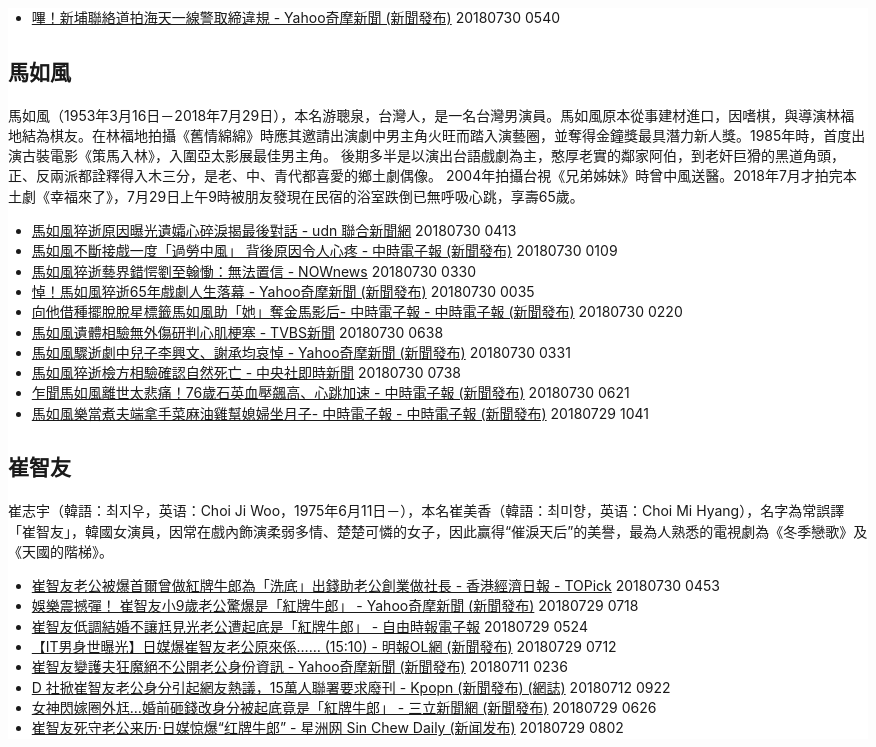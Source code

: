 - [嗶！新埔聯絡道拍海天一線警取締違規 - Yahoo奇摩新聞 (新聞發布)](https://tw.news.yahoo.com/%E5%97%B6-%E6%96%B0%E5%9F%94%E8%81%AF%E7%B5%A1%E9%81%93%E6%8B%8D%E6%B5%B7%E5%A4%A9-%E7%B7%9A-%E8%AD%A6%E5%8F%96%E7%B7%A0%E9%81%95%E8%A6%8F-054021658.html "嗶！新埔聯絡道拍海天一線警取締違規 - Yahoo奇摩新聞 (新聞發布)") 20180730 0540

## 馬如風

馬如風（1953年3月16日－2018年7月29日），本名游聰泉，台灣人，是一名台灣男演員。馬如風原本從事建材進口，因嗜棋，與導演林福地結為棋友。在林福地拍攝《舊情綿綿》時應其邀請出演劇中男主角火旺而踏入演藝圈，並奪得金鐘獎最具潛力新人獎。1985年時，首度出演古裝電影《策馬入林》，入圍亞太影展最佳男主角。
後期多半是以演出台語戲劇為主，憨厚老實的鄰家阿伯，到老奸巨猾的黑道角頭，正、反兩派都詮釋得入木三分，是老、中、青代都喜愛的鄉土劇偶像。
2004年拍攝台視《兄弟姊妹》時曾中風送醫。2018年7月才拍完本土劇《幸福來了》，7月29日上午9時被朋友發現在民宿的浴室跌倒已無呼吸心跳，享壽65歲。
- [馬如風猝逝原因曝光遺孀心碎淚揭最後對話 - udn 聯合新聞網](https://stars.udn.com/star/story/10091/3279978 "馬如風猝逝原因曝光遺孀心碎淚揭最後對話 - udn 聯合新聞網") 20180730 0413
- [馬如風不斷接戲一度「過勞中風」 背後原因令人心疼 - 中時電子報 (新聞發布)](http://www.chinatimes.com/realtimenews/20180730001080-260404 "馬如風不斷接戲一度「過勞中風」 背後原因令人心疼 - 中時電子報 (新聞發布)") 20180730 0109
- [馬如風猝逝藝界錯愕劉至翰慟：無法置信 - NOWnews](https://www.nownews.com/news/20180730/2794414 "馬如風猝逝藝界錯愕劉至翰慟：無法置信 - NOWnews") 20180730 0330
- [悼！馬如風猝逝65年戲劇人生落幕 - Yahoo奇摩新聞 (新聞發布)](https://tw.news.yahoo.com/%E6%82%BC-%E9%A6%AC%E5%A6%82%E9%A2%A8%E7%8C%9D%E9%80%9D-65%E5%B9%B4%E6%88%B2%E5%8A%87%E4%BA%BA%E7%94%9F%E8%90%BD%E5%B9%95-003502815.html "悼！馬如風猝逝65年戲劇人生落幕 - Yahoo奇摩新聞 (新聞發布)") 20180730 0035
- [向他借種擺脫脫星標籤馬如風助「她」奪金馬影后- 中時電子報 - 中時電子報 (新聞發布)](http://www.chinatimes.com/realtimenews/20180730001248-260404 "向他借種擺脫脫星標籤馬如風助「她」奪金馬影后- 中時電子報 - 中時電子報 (新聞發布)") 20180730 0220
- [馬如風遺體相驗無外傷研判心肌梗塞 - TVBS新聞](https://news.tvbs.com.tw/entertainment/964464 "馬如風遺體相驗無外傷研判心肌梗塞 - TVBS新聞") 20180730 0638
- [馬如風驟逝劇中兒子李興文、謝承均哀悼 - Yahoo奇摩新聞 (新聞發布)](https://tw.news.yahoo.com/%E9%A6%AC%E5%A6%82%E9%A2%A8%E9%A9%9F%E9%80%9D-%E5%8A%87%E4%B8%AD%E5%85%92%E5%AD%90%E6%9D%8E%E8%88%88%E6%96%87-%E8%AC%9D%E6%89%BF%E5%9D%87%E5%93%80%E6%82%BC-031438399.html "馬如風驟逝劇中兒子李興文、謝承均哀悼 - Yahoo奇摩新聞 (新聞發布)") 20180730 0331
- [馬如風猝逝檢方相驗確認自然死亡 - 中央社即時新聞](http://www.cna.com.tw/news/firstnews/201807300158-1.aspx "馬如風猝逝檢方相驗確認自然死亡 - 中央社即時新聞") 20180730 0738
- [乍聞馬如風離世太悲痛！76歲石英血壓飆高、心跳加速 - 中時電子報 (新聞發布)](http://www.chinatimes.com/realtimenews/20180730002012-260404 "乍聞馬如風離世太悲痛！76歲石英血壓飆高、心跳加速 - 中時電子報 (新聞發布)") 20180730 0621
- [馬如風樂當煮夫端拿手菜麻油雞幫媳婦坐月子- 中時電子報 - 中時電子報 (新聞發布)](http://www.chinatimes.com/realtimenews/20180729002052-260404 "馬如風樂當煮夫端拿手菜麻油雞幫媳婦坐月子- 中時電子報 - 中時電子報 (新聞發布)") 20180729 1041

## 崔智友

崔志宇（韓語：최지우，英语：Choi Ji Woo，1975年6月11日－），本名崔美香（韓語：최미향，英语：Choi Mi Hyang），名字為常誤譯「崔智友」，韓國女演員，因常在戲內飾演柔弱多情、楚楚可憐的女子，因此赢得“催淚天后”的美譽，最為人熟悉的電視劇為《冬季戀歌》及《天國的階梯》。
- [崔智友老公被爆首爾曾做紅牌牛郎為「洗底」出錢助老公創業做社長 - 香港經濟日報 - TOPick](https://topick.hket.com/article/2125954/TOPick%E6%9F%B4%E7%8A%AC%E5%87%BA%E5%8B%95%20-%20%E5%B4%94%E6%99%BA%E5%8F%8B%E8%80%81%E5%85%AC%E8%A2%AB%E7%88%86%E9%A6%96%E7%88%BE%E6%9B%BE%E5%81%9A%E7%B4%85%E7%89%8C%E7%89%9B%E9%83%8E%E3%80%80%E7%82%BA%E3%80%8C%E6%B4%97%E5%BA%95%E3%80%8D%E5%87%BA%E9%8C%A2%E5%8A%A9%E8%80%81%E5%85%AC%E5%89%B5%E6%A5%AD%E5%81%9A%E7%A4%BE%E9%95%B7 "崔智友老公被爆首爾曾做紅牌牛郎為「洗底」出錢助老公創業做社長 - 香港經濟日報 - TOPick") 20180730 0453
- [娛樂震撼彈！ 崔智友小9歲老公驚爆是「紅牌牛郎」 - Yahoo奇摩新聞 (新聞發布)](https://tw.news.yahoo.com/%E5%A8%9B%E6%A8%82%E9%9C%87%E6%92%BC%E5%BD%88-%E5%B4%94%E6%99%BA%E5%8F%8B%E5%B0%8F9%E6%AD%B2%E8%80%81%E5%85%AC%E9%A9%9A%E7%88%86%E6%98%AF-%E7%B4%85%E7%89%8C%E7%89%9B%E9%83%8E-060000216.html "娛樂震撼彈！ 崔智友小9歲老公驚爆是「紅牌牛郎」 - Yahoo奇摩新聞 (新聞發布)") 20180729 0718
- [崔智友低調結婚不讓尪見光老公遭起底是「紅牌牛郎」 - 自由時報電子報](http://news.ltn.com.tw/news/entertainment/breakingnews/2502880 "崔智友低調結婚不讓尪見光老公遭起底是「紅牌牛郎」 - 自由時報電子報") 20180729 0524
- [【IT男身世曝光】日媒爆崔智友老公原來係…… (15:10) - 明報OL網 (新聞發布)](https://m.mingpao.com/ins/instantnews/web_tc/article/20180729/s00007/1532848443472 "【IT男身世曝光】日媒爆崔智友老公原來係…… (15:10) - 明報OL網 (新聞發布)") 20180729 0712
- [崔智友變護夫狂魔絕不公開老公身份資訊 - Yahoo奇摩新聞 (新聞發布)](https://tw.news.yahoo.com/%E5%B4%94%E6%99%BA%E5%8F%8B%E8%AE%8A%E8%AD%B7%E5%A4%AB%E7%8B%82%E9%AD%94-%E7%B5%95%E4%B8%8D%E5%85%AC%E9%96%8B%E8%80%81%E5%85%AC%E8%BA%AB%E4%BB%BD%E8%B3%87%E8%A8%8A-011600947.html "崔智友變護夫狂魔絕不公開老公身份資訊 - Yahoo奇摩新聞 (新聞發布)") 20180711 0236
- [D 社掀崔智友老公身分引起網友熱議，15萬人聯署要求廢刊 - Kpopn (新聞發布) (網誌)](https://www.kpopn.com/2018/07/12/d-%E7%A4%BE%E6%8E%80%E5%B4%94%E6%99%BA%E5%8F%8B%E8%80%81%E5%85%AC%E8%BA%AB%E5%88%86%E5%BC%95%E8%B5%B7%E7%B6%B2%E5%8F%8B%E7%86%B1%E8%AD%B0%EF%BC%8C15%E8%90%AC%E4%BA%BA%E8%81%AF%E7%BD%B2%E8%A6%81%E6%B1%82%E5%BB%A2%E5%88%8A/ "D 社掀崔智友老公身分引起網友熱議，15萬人聯署要求廢刊 - Kpopn (新聞發布) (網誌)") 20180712 0922
- [女神閃嫁圈外尪…婚前砸錢改身分被起底竟是「紅牌牛郎」 - 三立新聞網 (新聞發布)](https://www.setn.com/E/News.aspx?NewsID=409640 "女神閃嫁圈外尪…婚前砸錢改身分被起底竟是「紅牌牛郎」 - 三立新聞網 (新聞發布)") 20180729 0626
- [崔智友死守老公来历·日媒惊爆“红牌牛郎” - 星洲网 Sin Chew Daily (新闻发布)](http://www.sinchew.com.my/node/1778829 "崔智友死守老公来历·日媒惊爆“红牌牛郎” - 星洲网 Sin Chew Daily (新闻发布)") 20180729 0802